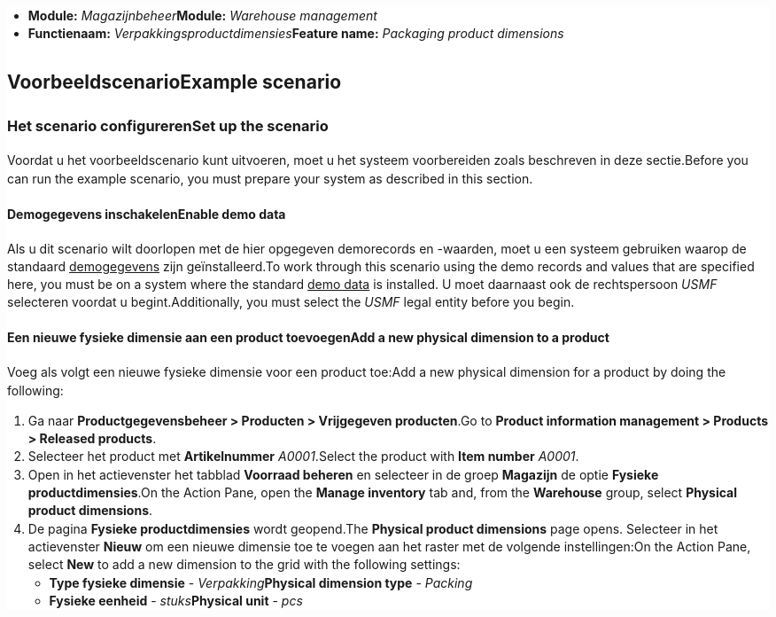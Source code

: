 - <span data-ttu-id="f94d1-120">**Module:** *Magazijnbeheer*</span><span class="sxs-lookup"><span data-stu-id="f94d1-120">**Module:** *Warehouse management*</span></span>
- <span data-ttu-id="f94d1-121">**Functienaam:** *Verpakkingsproductdimensies*</span><span class="sxs-lookup"><span data-stu-id="f94d1-121">**Feature name:** *Packaging product dimensions*</span></span>

## <a name="example-scenario"></a><span data-ttu-id="f94d1-122">Voorbeeldscenario</span><span class="sxs-lookup"><span data-stu-id="f94d1-122">Example scenario</span></span>

### <a name="set-up-the-scenario"></a><span data-ttu-id="f94d1-123">Het scenario configureren</span><span class="sxs-lookup"><span data-stu-id="f94d1-123">Set up the scenario</span></span>

<span data-ttu-id="f94d1-124">Voordat u het voorbeeldscenario kunt uitvoeren, moet u het systeem voorbereiden zoals beschreven in deze sectie.</span><span class="sxs-lookup"><span data-stu-id="f94d1-124">Before you can run the example scenario, you must prepare your system as described in this section.</span></span>

#### <a name="enable-demo-data"></a><span data-ttu-id="f94d1-125">Demogegevens inschakelen</span><span class="sxs-lookup"><span data-stu-id="f94d1-125">Enable demo data</span></span>

<span data-ttu-id="f94d1-126">Als u dit scenario wilt doorlopen met de hier opgegeven demorecords en -waarden, moet u een systeem gebruiken waarop de standaard [demogegevens](../../fin-ops-core/dev-itpro/deployment/deploy-demo-environment.md) zijn geïnstalleerd.</span><span class="sxs-lookup"><span data-stu-id="f94d1-126">To work through this scenario using the demo records and values that are specified here, you must be on a system where the standard [demo data](../../fin-ops-core/dev-itpro/deployment/deploy-demo-environment.md) is installed.</span></span> <span data-ttu-id="f94d1-127">U moet daarnaast ook de rechtspersoon *USMF* selecteren voordat u begint.</span><span class="sxs-lookup"><span data-stu-id="f94d1-127">Additionally, you must select the *USMF* legal entity before you begin.</span></span>

#### <a name="add-a-new-physical-dimension-to-a-product"></a><span data-ttu-id="f94d1-128">Een nieuwe fysieke dimensie aan een product toevoegen</span><span class="sxs-lookup"><span data-stu-id="f94d1-128">Add a new physical dimension to a product</span></span>

<span data-ttu-id="f94d1-129">Voeg als volgt een nieuwe fysieke dimensie voor een product toe:</span><span class="sxs-lookup"><span data-stu-id="f94d1-129">Add a new physical dimension for a product by doing the following:</span></span>

1. <span data-ttu-id="f94d1-130">Ga naar **Productgegevensbeheer \> Producten \> Vrijgegeven producten**.</span><span class="sxs-lookup"><span data-stu-id="f94d1-130">Go to **Product information management \> Products \> Released products**.</span></span>
1. <span data-ttu-id="f94d1-131">Selecteer het product met **Artikelnummer** *A0001*.</span><span class="sxs-lookup"><span data-stu-id="f94d1-131">Select the product with **Item number** *A0001*.</span></span>
1. <span data-ttu-id="f94d1-132">Open in het actievenster het tabblad **Voorraad beheren** en selecteer in de groep **Magazijn** de optie **Fysieke productdimensies**.</span><span class="sxs-lookup"><span data-stu-id="f94d1-132">On the Action Pane, open the **Manage inventory** tab and, from the **Warehouse** group, select **Physical product dimensions**.</span></span>
1. <span data-ttu-id="f94d1-133">De pagina **Fysieke productdimensies** wordt geopend.</span><span class="sxs-lookup"><span data-stu-id="f94d1-133">The **Physical product dimensions** page opens.</span></span> <span data-ttu-id="f94d1-134">Selecteer in het actievenster **Nieuw** om een nieuwe dimensie toe te voegen aan het raster met de volgende instellingen:</span><span class="sxs-lookup"><span data-stu-id="f94d1-134">On the Action Pane, select **New** to add a new dimension to the grid with the following settings:</span></span>
    - <span data-ttu-id="f94d1-135">**Type fysieke dimensie** - *Verpakking*</span><span class="sxs-lookup"><span data-stu-id="f94d1-135">**Physical dimension type** - *Packing*</span></span>
    - <span data-ttu-id="f94d1-136">**Fysieke eenheid** - *stuks*</span><span class="sxs-lookup"><span data-stu-id="f94d1-136">**Physical unit** - *pcs*</span></span>